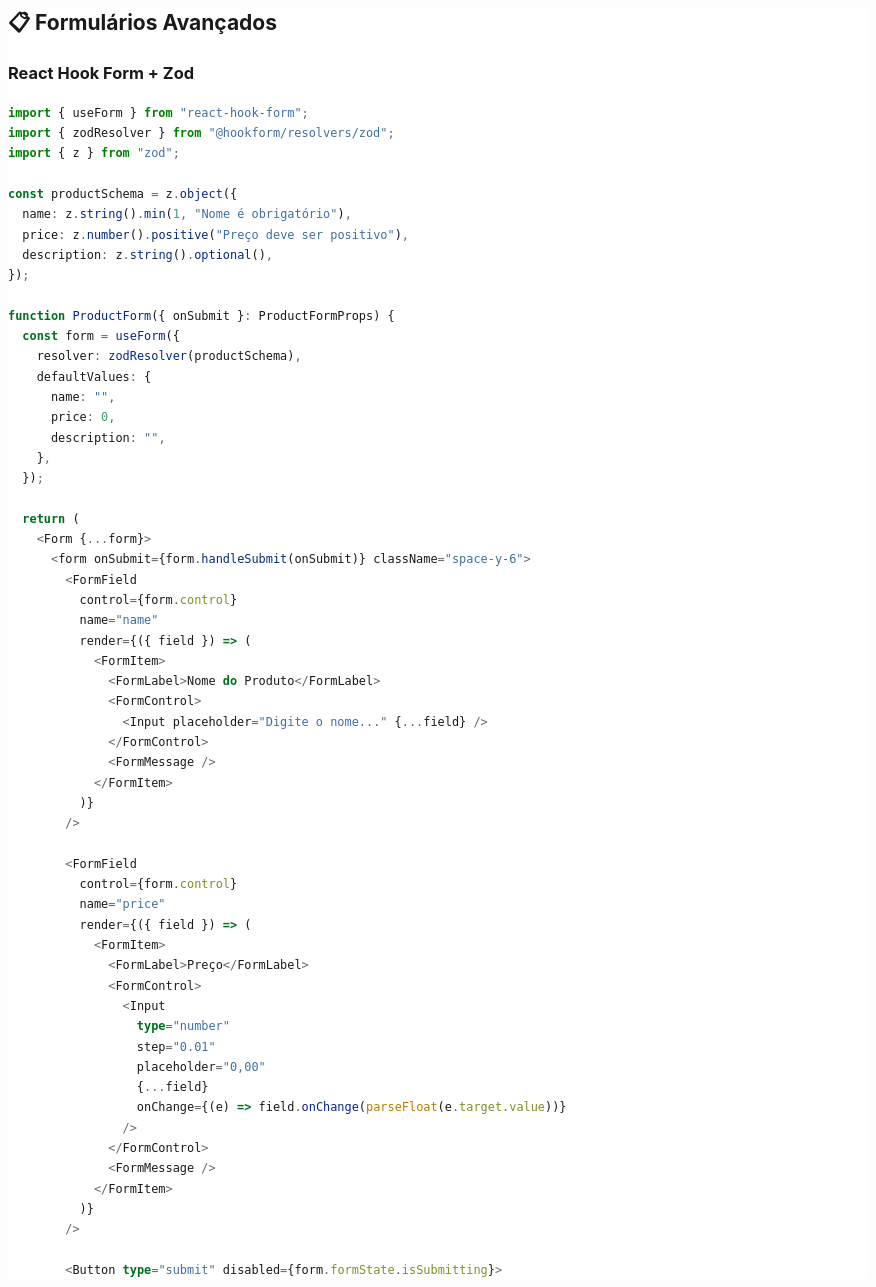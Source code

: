 ## 📋 Formulários Avançados

### React Hook Form + Zod
```typescript
import { useForm } from "react-hook-form";
import { zodResolver } from "@hookform/resolvers/zod";
import { z } from "zod";

const productSchema = z.object({
  name: z.string().min(1, "Nome é obrigatório"),
  price: z.number().positive("Preço deve ser positivo"),
  description: z.string().optional(),
});

function ProductForm({ onSubmit }: ProductFormProps) {
  const form = useForm({
    resolver: zodResolver(productSchema),
    defaultValues: {
      name: "",
      price: 0,
      description: "",
    },
  });

  return (
    <Form {...form}>
      <form onSubmit={form.handleSubmit(onSubmit)} className="space-y-6">
        <FormField
          control={form.control}
          name="name"
          render={({ field }) => (
            <FormItem>
              <FormLabel>Nome do Produto</FormLabel>
              <FormControl>
                <Input placeholder="Digite o nome..." {...field} />
              </FormControl>
              <FormMessage />
            </FormItem>
          )}
        />
        
        <FormField
          control={form.control}
          name="price"
          render={({ field }) => (
            <FormItem>
              <FormLabel>Preço</FormLabel>
              <FormControl>
                <Input 
                  type="number" 
                  step="0.01"
                  placeholder="0,00" 
                  {...field}
                  onChange={(e) => field.onChange(parseFloat(e.target.value))}
                />
              </FormControl>
              <FormMessage />
            </FormItem>
          )}
        />

        <Button type="submit" disabled={form.formState.isSubmitting}>
```